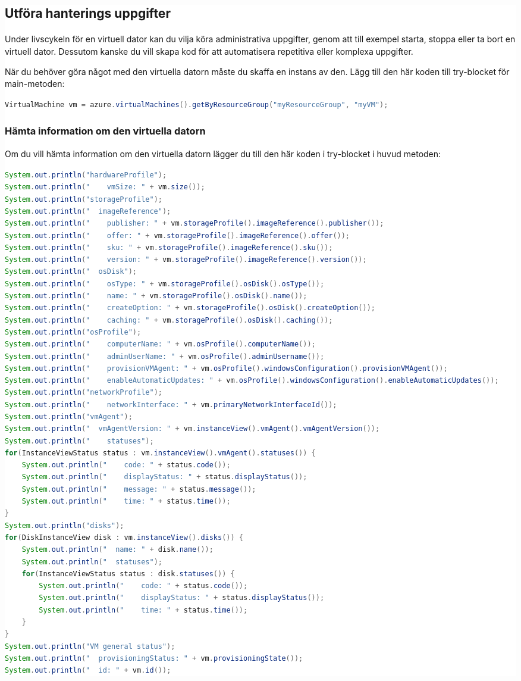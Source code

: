 ## <a name="perform-management-tasks"></a>Utföra hanterings uppgifter

Under livscykeln för en virtuell dator kan du vilja köra administrativa uppgifter, genom att till exempel starta, stoppa eller ta bort en virtuell dator. Dessutom kanske du vill skapa kod för att automatisera repetitiva eller komplexa uppgifter.

När du behöver göra något med den virtuella datorn måste du skaffa en instans av den. Lägg till den här koden till try-blocket för main-metoden:

```java
VirtualMachine vm = azure.virtualMachines().getByResourceGroup("myResourceGroup", "myVM");
```

### <a name="get-information-about-the-vm"></a>Hämta information om den virtuella datorn

Om du vill hämta information om den virtuella datorn lägger du till den här koden i try-blocket i huvud metoden:

```java
System.out.println("hardwareProfile");
System.out.println("    vmSize: " + vm.size());
System.out.println("storageProfile");
System.out.println("  imageReference");
System.out.println("    publisher: " + vm.storageProfile().imageReference().publisher());
System.out.println("    offer: " + vm.storageProfile().imageReference().offer());
System.out.println("    sku: " + vm.storageProfile().imageReference().sku());
System.out.println("    version: " + vm.storageProfile().imageReference().version());
System.out.println("  osDisk");
System.out.println("    osType: " + vm.storageProfile().osDisk().osType());
System.out.println("    name: " + vm.storageProfile().osDisk().name());
System.out.println("    createOption: " + vm.storageProfile().osDisk().createOption());
System.out.println("    caching: " + vm.storageProfile().osDisk().caching());
System.out.println("osProfile");
System.out.println("    computerName: " + vm.osProfile().computerName());
System.out.println("    adminUserName: " + vm.osProfile().adminUsername());
System.out.println("    provisionVMAgent: " + vm.osProfile().windowsConfiguration().provisionVMAgent());
System.out.println("    enableAutomaticUpdates: " + vm.osProfile().windowsConfiguration().enableAutomaticUpdates());
System.out.println("networkProfile");
System.out.println("    networkInterface: " + vm.primaryNetworkInterfaceId());
System.out.println("vmAgent");
System.out.println("  vmAgentVersion: " + vm.instanceView().vmAgent().vmAgentVersion());
System.out.println("    statuses");
for(InstanceViewStatus status : vm.instanceView().vmAgent().statuses()) {
    System.out.println("    code: " + status.code());
    System.out.println("    displayStatus: " + status.displayStatus());
    System.out.println("    message: " + status.message());
    System.out.println("    time: " + status.time());
}
System.out.println("disks");
for(DiskInstanceView disk : vm.instanceView().disks()) {
    System.out.println("  name: " + disk.name());
    System.out.println("  statuses");
    for(InstanceViewStatus status : disk.statuses()) {
        System.out.println("    code: " + status.code());
        System.out.println("    displayStatus: " + status.displayStatus());
        System.out.println("    time: " + status.time());
    }
}
System.out.println("VM general status");
System.out.println("  provisioningStatus: " + vm.provisioningState());
System.out.println("  id: " + vm.id());
```